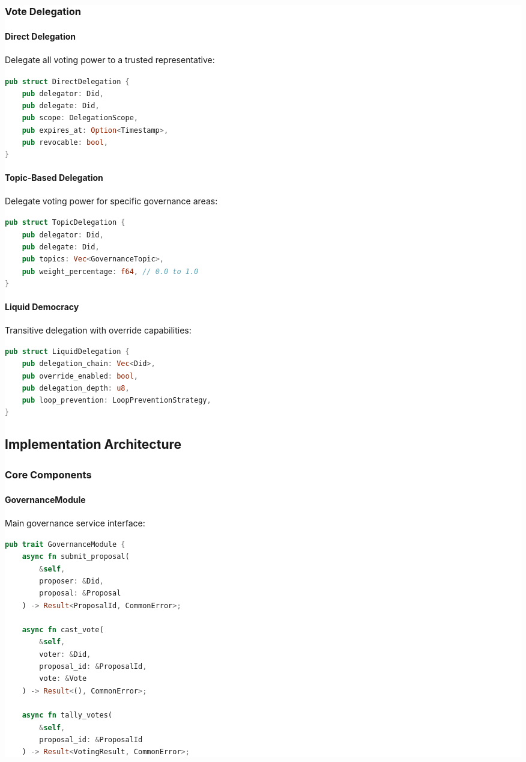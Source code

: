 ### Vote Delegation

#### Direct Delegation
Delegate all voting power to a trusted representative:

```rust
pub struct DirectDelegation {
    pub delegator: Did,
    pub delegate: Did,
    pub scope: DelegationScope,
    pub expires_at: Option<Timestamp>,
    pub revocable: bool,
}
```

#### Topic-Based Delegation
Delegate voting power for specific governance areas:

```rust
pub struct TopicDelegation {
    pub delegator: Did,
    pub delegate: Did,
    pub topics: Vec<GovernanceTopic>,
    pub weight_percentage: f64, // 0.0 to 1.0
}
```

#### Liquid Democracy
Transitive delegation with override capabilities:

```rust
pub struct LiquidDelegation {
    pub delegation_chain: Vec<Did>,
    pub override_enabled: bool,
    pub delegation_depth: u8,
    pub loop_prevention: LoopPreventionStrategy,
}
```

## Implementation Architecture

### Core Components

#### GovernanceModule
Main governance service interface:

```rust
pub trait GovernanceModule {
    async fn submit_proposal(
        &self,
        proposer: &Did,
        proposal: &Proposal
    ) -> Result<ProposalId, CommonError>;
    
    async fn cast_vote(
        &self,
        voter: &Did,
        proposal_id: &ProposalId,
        vote: &Vote
    ) -> Result<(), CommonError>;
    
    async fn tally_votes(
        &self,
        proposal_id: &ProposalId
    ) -> Result<VotingResult, CommonError>;
```